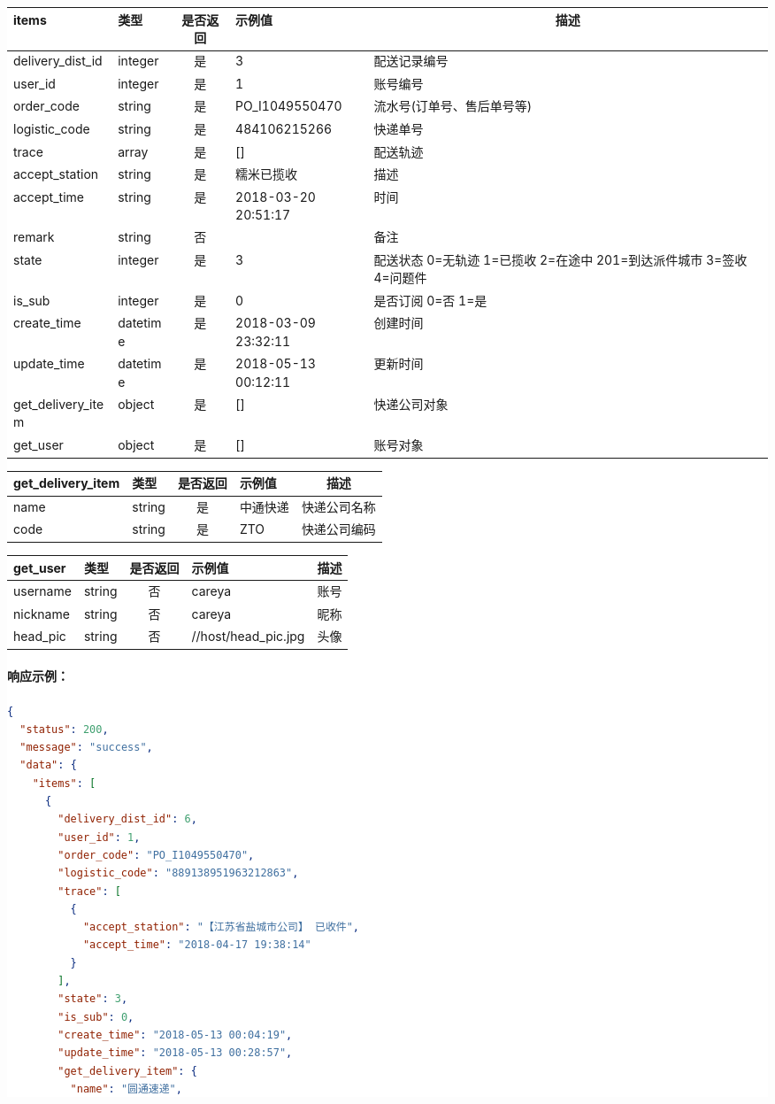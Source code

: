 |items|类型|是否返回|示例值|描述|
|:-----|:-----|:---:|:-----|-----|
|delivery_dist_id |integer |是 |3 |配送记录编号 |
|user_id |integer |是 |1 |账号编号 |
|order_code |string |是 |PO_I1049550470 |流水号(订单号、售后单号等) |
|logistic_code |string |是 |484106215266 |快递单号 |
|trace |array |是 |[] |配送轨迹 |
|accept_station |string |是 |糯米已揽收 |描述 |
|accept_time |string |是 |2018-03-20 20:51:17 |时间 |
|remark |string |否 | |备注 |
|state |integer |是 |3 |配送状态 0=无轨迹 1=已揽收 2=在途中 201=到达派件城市 3=签收 4=问题件 |
|is_sub |integer |是 |0 |是否订阅 0=否 1=是 |
|create_time |datetime |是 |2018-03-09 23:32:11 |创建时间 |
|update_time |datetime |是 |2018-05-13 00:12:11 |更新时间 |
|get_delivery_item |object |是 |[] |快递公司对象 |
|get_user |object |是 |[] |账号对象 |

|get_delivery_item|类型|是否返回|示例值|描述|
|:-----|:-----|:---:|:-----|-----|
|name |string |是 |中通快递 |快递公司名称 |
|code |string |是 |ZTO |快递公司编码 |

|get_user|类型|是否返回|示例值|描述|
|:-----|:-----|:---:|:-----|-----|
|username |string |否 |careya |账号 |
|nickname |string |否 |careya |昵称 |
|head_pic |string |否 |//host/head_pic.jpg |头像 |

#### 响应示例：
```json
{
  "status": 200,
  "message": "success",
  "data": {
    "items": [
      {
        "delivery_dist_id": 6,
        "user_id": 1,
        "order_code": "PO_I1049550470",
        "logistic_code": "889138951963212863",
        "trace": [
          {
            "accept_station": "【江苏省盐城市公司】 已收件",
            "accept_time": "2018-04-17 19:38:14"
          }
        ],
        "state": 3,
        "is_sub": 0,
        "create_time": "2018-05-13 00:04:19",
        "update_time": "2018-05-13 00:28:57",
        "get_delivery_item": {
          "name": "圆通速递",
```